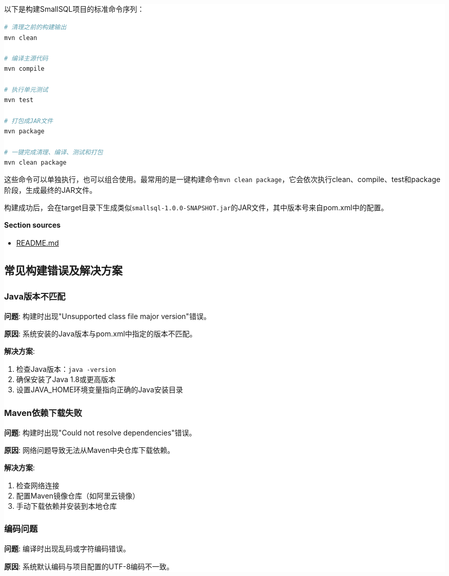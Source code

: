 以下是构建SmallSQL项目的标准命令序列：

```bash
# 清理之前的构建输出
mvn clean

# 编译主源代码
mvn compile

# 执行单元测试
mvn test

# 打包成JAR文件
mvn package

# 一键完成清理、编译、测试和打包
mvn clean package
```

这些命令可以单独执行，也可以组合使用。最常用的是一键构建命令`mvn clean package`，它会依次执行clean、compile、test和package阶段，生成最终的JAR文件。

构建成功后，会在target目录下生成类似`smallsql-1.0.0-SNAPSHOT.jar`的JAR文件，其中版本号来自pom.xml中的配置。

**Section sources**
- [README.md](file://README.md#L234-L241)

## 常见构建错误及解决方案

### Java版本不匹配

**问题**: 构建时出现"Unsupported class file major version"错误。

**原因**: 系统安装的Java版本与pom.xml中指定的版本不匹配。

**解决方案**: 
1. 检查Java版本：`java -version`
2. 确保安装了Java 1.8或更高版本
3. 设置JAVA_HOME环境变量指向正确的Java安装目录

### Maven依赖下载失败

**问题**: 构建时出现"Could not resolve dependencies"错误。

**原因**: 网络问题导致无法从Maven中央仓库下载依赖。

**解决方案**:
1. 检查网络连接
2. 配置Maven镜像仓库（如阿里云镜像）
3. 手动下载依赖并安装到本地仓库

### 编码问题

**问题**: 编译时出现乱码或字符编码错误。

**原因**: 系统默认编码与项目配置的UTF-8编码不一致。
